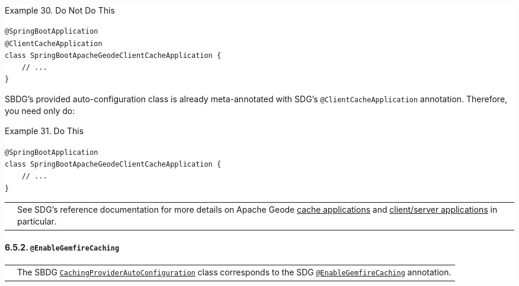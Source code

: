 Example 30. Do Not Do This




``` prettyprint
@SpringBootApplication
@ClientCacheApplication
class SpringBootApacheGeodeClientCacheApplication {
    // ...
}
```


SBDG’s provided auto-configuration class is already meta-annotated with
SDG’s `@ClientCacheApplication` annotation. Therefore, you need only do:



Example 31. Do This




``` prettyprint
@SpringBootApplication
class SpringBootApacheGeodeClientCacheApplication {
    // ...
}
```


<table>
<tbody>
<tr class="odd">
<td class="icon"><em></em></td>
<td class="content">See SDG’s reference documentation for more details
on Apache Geode <a
href="https://docs.spring.io/spring-data/geode/docs/current/reference/html/#bootstrap-annotation-config-geode-applications">cache
applications</a> and <a
href="https://docs.spring.io/spring-data/geode/docs/current/reference/html/#bootstrap-annotation-config-client-server-applications">client/server
applications</a> in particular.</td>
</tr>
</tbody>
</table>


#### 6.5.2. `@EnableGemfireCaching`


<table>
<tbody>
<tr class="odd">
<td class="icon"><em></em></td>
<td class="content">The SBDG <a
href="https://docs.spring.io/spring-boot-data-geode-build/current/api//org/springframework/geode/boot/autoconfigure/CachingProviderAutoConfiguration.html"><code>CachingProviderAutoConfiguration</code></a>
class corresponds to the SDG <a
href="https://docs.spring.io/spring-data/geode/docs/current/api/org/springframework/data/gemfire/cache/config/EnableGemfireCaching.html"><code>@EnableGemfireCaching</code></a>
annotation.</td>
</tr>
</tbody>
</table>
